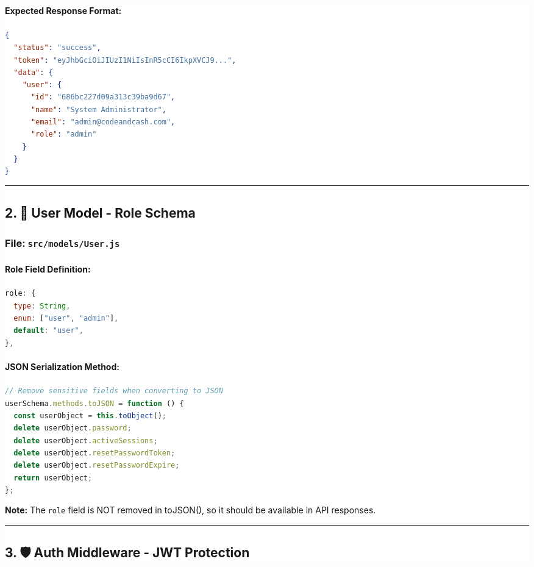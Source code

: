 #### Expected Response Format:

```json
{
  "status": "success",
  "token": "eyJhbGciOiJIUzI1NiIsInR5cCI6IkpXVCJ9...",
  "data": {
    "user": {
      "id": "686bc227d09a313c39ba9d67",
      "name": "System Administrator",
      "email": "admin@codeandcash.com",
      "role": "admin"
    }
  }
}
```

---

## 2. 👤 User Model - Role Schema

### File: `src/models/User.js`

#### Role Field Definition:

```javascript
role: {
  type: String,
  enum: ["user", "admin"],
  default: "user",
},
```

#### JSON Serialization Method:

```javascript
// Remove sensitive fields when converting to JSON
userSchema.methods.toJSON = function () {
  const userObject = this.toObject();
  delete userObject.password;
  delete userObject.activeSessions;
  delete userObject.resetPasswordToken;
  delete userObject.resetPasswordExpire;
  return userObject;
};
```

**Note:** The `role` field is NOT removed in toJSON(), so it should be available in API responses.

---

## 3. 🛡️ Auth Middleware - JWT Protection
